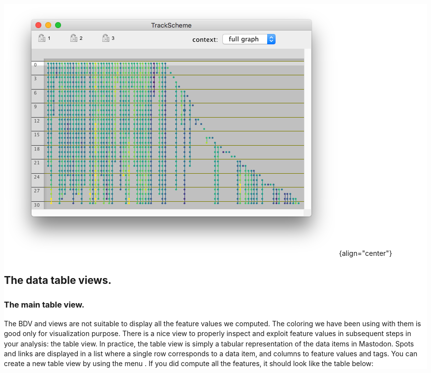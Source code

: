 ![Feature color mode in a BDV view and in a view.](../imgs/Mastodon_FeatureColorTrackScheme.png){align="center"}

## The data table views. 

### The main table view.

The BDV and views are not suitable to display all the feature values we computed.
The coloring we have been using with them is good only for visualization purpose. 
There is a nice view to properly inspect and exploit feature values in subsequent steps in your analysis: the table view.
In practice, the table view is simply a tabular representation of the data items in Mastodon. 
Spots and links are displayed in a list where a single row corresponds to a data item, and columns to feature values and tags.
You can create a new table view by using the menu . 
If you did compute all the features, it should look like the table below:
